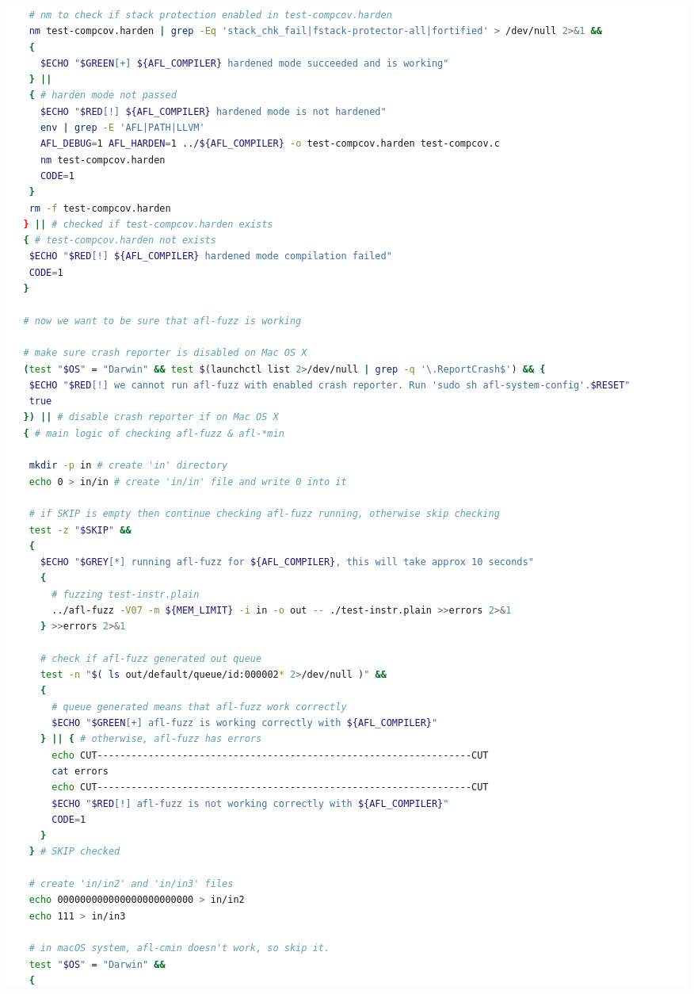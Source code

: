 ```sh
    # nm to check if stack protection enabled in test-compcov.harden
    nm test-compcov.harden | grep -Eq 'stack_chk_fail|fstack-protector-all|fortified' > /dev/null 2>&1 && 
    {
      $ECHO "$GREEN[+] ${AFL_COMPILER} hardened mode succeeded and is working"
    } || 
    { # harden mode not passed
      $ECHO "$RED[!] ${AFL_COMPILER} hardened mode is not hardened"
      env | grep -E 'AFL|PATH|LLVM'
      AFL_DEBUG=1 AFL_HARDEN=1 ../${AFL_COMPILER} -o test-compcov.harden test-compcov.c
      nm test-compcov.harden
      CODE=1
    }
    rm -f test-compcov.harden
   } || # checked if test-compcov.harden exists
   { # test-compcov.harden not exists
    $ECHO "$RED[!] ${AFL_COMPILER} hardened mode compilation failed"
    CODE=1
   }
   
   # now we want to be sure that afl-fuzz is working
   
   # make sure crash reporter is disabled on Mac OS X
   (test "$OS" = "Darwin" && test $(launchctl list 2>/dev/null | grep -q '\.ReportCrash$') && {
    $ECHO "$RED[!] we cannot run afl-fuzz with enabled crash reporter. Run 'sudo sh afl-system-config'.$RESET"
    true
   }) || # disable crash reporter if on Mac OS X
   { # main logic of checking afl-fuzz & afl-*min
   
    mkdir -p in # create 'in' directory
    echo 0 > in/in # create 'in/in' file and write 0 into it
    
    # if SKIP is empty then continue checking afl-fuzz running, otherwise skip checking
    test -z "$SKIP" && 
    {
      $ECHO "$GREY[*] running afl-fuzz for ${AFL_COMPILER}, this will take approx 10 seconds"
      {
        # fuzzing test-instr.plain
        ../afl-fuzz -V07 -m ${MEM_LIMIT} -i in -o out -- ./test-instr.plain >>errors 2>&1
      } >>errors 2>&1
      
      # check if afl-fuzz generated out queue
      test -n "$( ls out/default/queue/id:000002* 2>/dev/null )" && 
      {
        # queue generated means that afl-fuzz work correctly 
        $ECHO "$GREEN[+] afl-fuzz is working correctly with ${AFL_COMPILER}"
      } || { # otherwise, afl-fuzz has errors
        echo CUT------------------------------------------------------------------CUT
        cat errors
        echo CUT------------------------------------------------------------------CUT
        $ECHO "$RED[!] afl-fuzz is not working correctly with ${AFL_COMPILER}"
        CODE=1
      }
    } # SKIP checked
    
    # create 'in/in2' and 'in/in3' files
    echo 000000000000000000000000 > in/in2
    echo 111 > in/in3
    
    # in macOS system, afl-cmin doesn't work, so skip it.
    test "$OS" = "Darwin" && 
    {
```